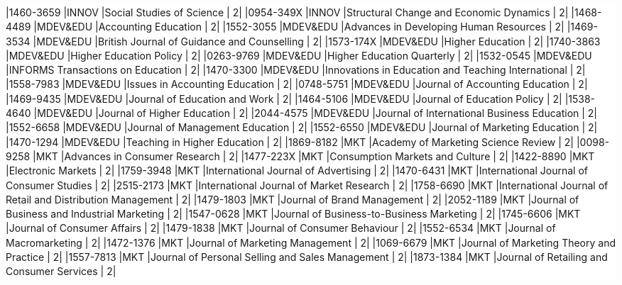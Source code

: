 |1460-3659 |INNOV                                      |Social Studies of Science                                                                   |        2|
|0954-349X |INNOV                                      |Structural Change and Economic Dynamics                                                     |        2|
|1468-4489 |MDEV&EDU                                   |Accounting Education                                                                        |        2|
|1552-3055 |MDEV&EDU                                   |Advances in Developing Human Resources                                                      |        2|
|1469-3534 |MDEV&EDU                                   |British Journal of Guidance and Counselling                                                 |        2|
|1573-174X |MDEV&EDU                                   |Higher Education                                                                            |        2|
|1740-3863 |MDEV&EDU                                   |Higher Education Policy                                                                     |        2|
|0263-9769 |MDEV&EDU                                   |Higher Education Quarterly                                                                  |        2|
|1532-0545 |MDEV&EDU                                   |INFORMS Transactions on Education                                                           |        2|
|1470-3300 |MDEV&EDU                                   |Innovations in Education and Teaching International                                         |        2|
|1558-7983 |MDEV&EDU                                   |Issues in Accounting Education                                                              |        2|
|0748-5751 |MDEV&EDU                                   |Journal of Accounting Education                                                             |        2|
|1469-9435 |MDEV&EDU                                   |Journal of Education and Work                                                               |        2|
|1464-5106 |MDEV&EDU                                   |Journal of Education Policy                                                                 |        2|
|1538-4640 |MDEV&EDU                                   |Journal of Higher Education                                                                 |        2|
|2044-4575 |MDEV&EDU                                   |Journal of International Business Education                                                 |        2|
|1552-6658 |MDEV&EDU                                   |Journal of Management Education                                                             |        2|
|1552-6550 |MDEV&EDU                                   |Journal of Marketing Education                                                              |        2|
|1470-1294 |MDEV&EDU                                   |Teaching in Higher Education                                                                |        2|
|1869-8182 |MKT                                        |Academy of Marketing Science Review                                                         |        2|
|0098-9258 |MKT                                        |Advances in Consumer Research                                                               |        2|
|1477-223X |MKT                                        |Consumption Markets and Culture                                                             |        2|
|1422-8890 |MKT                                        |Electronic Markets                                                                          |        2|
|1759-3948 |MKT                                        |International Journal of Advertising                                                        |        2|
|1470-6431 |MKT                                        |International Journal of Consumer Studies                                                   |        2|
|2515-2173 |MKT                                        |International Journal of Market Research                                                    |        2|
|1758-6690 |MKT                                        |International Journal of Retail and Distribution Management                                 |        2|
|1479-1803 |MKT                                        |Journal of Brand Management                                                                 |        2|
|2052-1189 |MKT                                        |Journal of Business and Industrial Marketing                                                |        2|
|1547-0628 |MKT                                        |Journal of Business-to-Business Marketing                                                   |        2|
|1745-6606 |MKT                                        |Journal of Consumer Affairs                                                                 |        2|
|1479-1838 |MKT                                        |Journal of Consumer Behaviour                                                               |        2|
|1552-6534 |MKT                                        |Journal of Macromarketing                                                                   |        2|
|1472-1376 |MKT                                        |Journal of Marketing Management                                                             |        2|
|1069-6679 |MKT                                        |Journal of Marketing Theory and Practice                                                    |        2|
|1557-7813 |MKT                                        |Journal of Personal Selling and Sales Management                                            |        2|
|1873-1384 |MKT                                        |Journal of Retailing and Consumer Services                                                  |        2|